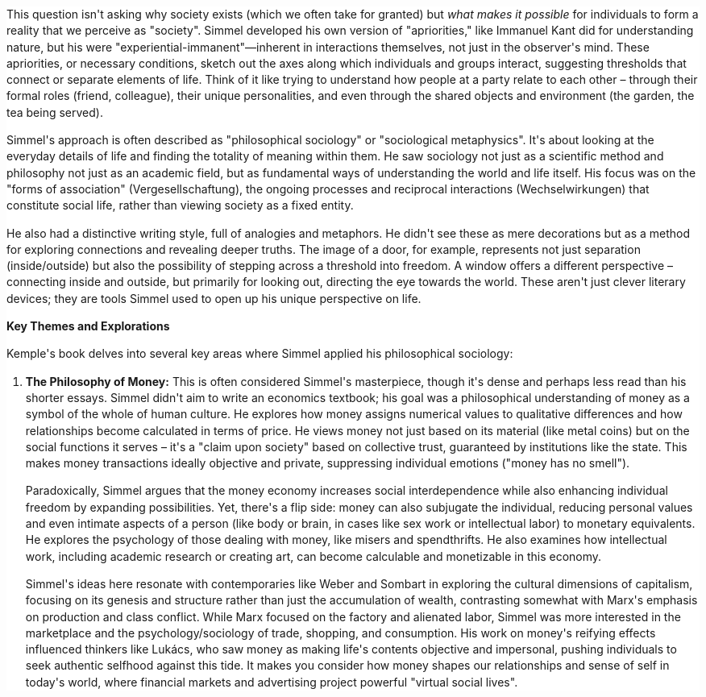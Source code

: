 This question isn't asking why society exists (which we often take for granted) but _what makes it possible_ for individuals to form a reality that we perceive as "society". Simmel developed his own version of "apriorities," like Immanuel Kant did for understanding nature, but his were "experiential-immanent"—inherent in interactions themselves, not just in the observer's mind. These apriorities, or necessary conditions, sketch out the axes along which individuals and groups interact, suggesting thresholds that connect or separate elements of life. Think of it like trying to understand how people at a party relate to each other – through their formal roles (friend, colleague), their unique personalities, and even through the shared objects and environment (the garden, the tea being served).

Simmel's approach is often described as "philosophical sociology" or "sociological metaphysics". It's about looking at the everyday details of life and finding the totality of meaning within them. He saw sociology not just as a scientific method and philosophy not just as an academic field, but as fundamental ways of understanding the world and life itself. His focus was on the "forms of association" (Vergesellschaftung), the ongoing processes and reciprocal interactions (Wechselwirkungen) that constitute social life, rather than viewing society as a fixed entity.

He also had a distinctive writing style, full of analogies and metaphors. He didn't see these as mere decorations but as a method for exploring connections and revealing deeper truths. The image of a door, for example, represents not just separation (inside/outside) but also the possibility of stepping across a threshold into freedom. A window offers a different perspective – connecting inside and outside, but primarily for looking out, directing the eye towards the world. These aren't just clever literary devices; they are tools Simmel used to open up his unique perspective on life.

**Key Themes and Explorations**

Kemple's book delves into several key areas where Simmel applied his philosophical sociology:

1. **The Philosophy of Money:** This is often considered Simmel's masterpiece, though it's dense and perhaps less read than his shorter essays. Simmel didn't aim to write an economics textbook; his goal was a philosophical understanding of money as a symbol of the whole of human culture. He explores how money assigns numerical values to qualitative differences and how relationships become calculated in terms of price. He views money not just based on its material (like metal coins) but on the social functions it serves – it's a "claim upon society" based on collective trust, guaranteed by institutions like the state. This makes money transactions ideally objective and private, suppressing individual emotions ("money has no smell").
    
    Paradoxically, Simmel argues that the money economy increases social interdependence while also enhancing individual freedom by expanding possibilities. Yet, there's a flip side: money can also subjugate the individual, reducing personal values and even intimate aspects of a person (like body or brain, in cases like sex work or intellectual labor) to monetary equivalents. He explores the psychology of those dealing with money, like misers and spendthrifts. He also examines how intellectual work, including academic research or creating art, can become calculable and monetizable in this economy.
    
    Simmel's ideas here resonate with contemporaries like Weber and Sombart in exploring the cultural dimensions of capitalism, focusing on its genesis and structure rather than just the accumulation of wealth, contrasting somewhat with Marx's emphasis on production and class conflict. While Marx focused on the factory and alienated labor, Simmel was more interested in the marketplace and the psychology/sociology of trade, shopping, and consumption. His work on money's reifying effects influenced thinkers like Lukács, who saw money as making life's contents objective and impersonal, pushing individuals to seek authentic selfhood against this tide. It makes you consider how money shapes our relationships and sense of self in today's world, where financial markets and advertising project powerful "virtual social lives".
    
